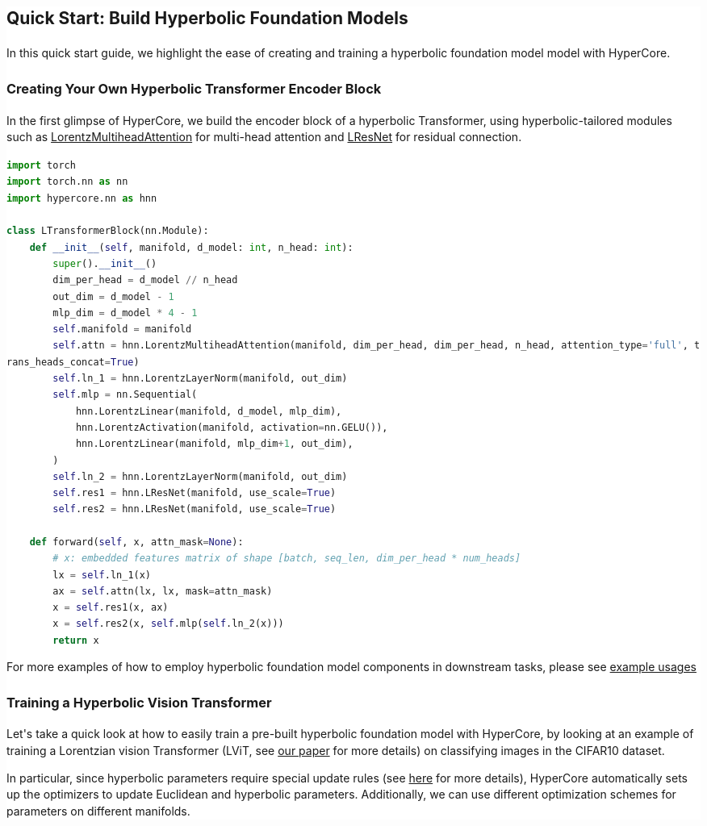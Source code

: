 ## Quick Start: Build Hyperbolic Foundation Models
In this quick start guide, we highlight the ease of creating and training a hyperbolic foundation model model with HyperCore.
### Creating Your Own Hyperbolic Transformer Encoder Block
In the first glimpse of HyperCore, we build the encoder block of a hyperbolic Transformer, using hyperbolic-tailored modules such as [LorentzMultiheadAttention](hypercore/nn/attention/lorentz_former_conv.py) for multi-head attention and [LResNet](hypercore/nn/conv/conv_util_layers.py) for residual connection. 

```python
import torch
import torch.nn as nn
import hypercore.nn as hnn

class LTransformerBlock(nn.Module):
    def __init__(self, manifold, d_model: int, n_head: int):
        super().__init__()
        dim_per_head = d_model // n_head
        out_dim = d_model - 1
        mlp_dim = d_model * 4 - 1
        self.manifold = manifold
        self.attn = hnn.LorentzMultiheadAttention(manifold, dim_per_head, dim_per_head, n_head, attention_type='full', trans_heads_concat=True)
        self.ln_1 = hnn.LorentzLayerNorm(manifold, out_dim)
        self.mlp = nn.Sequential(
            hnn.LorentzLinear(manifold, d_model, mlp_dim),
            hnn.LorentzActivation(manifold, activation=nn.GELU()),
            hnn.LorentzLinear(manifold, mlp_dim+1, out_dim),
        )
        self.ln_2 = hnn.LorentzLayerNorm(manifold, out_dim)
        self.res1 = hnn.LResNet(manifold, use_scale=True)
        self.res2 = hnn.LResNet(manifold, use_scale=True)

    def forward(self, x, attn_mask=None):
        # x: embedded features matrix of shape [batch, seq_len, dim_per_head * num_heads]
        lx = self.ln_1(x)
        ax = self.attn(lx, lx, mask=attn_mask)
        x = self.res1(x, ax)
        x = self.res2(x, self.mlp(self.ln_2(x)))
        return x
```

For more examples of how to employ hyperbolic foundation model components in downstream tasks, please see [example usages](example_usage)

### Training a Hyperbolic Vision Transformer
Let's take a quick look at how to easily train a pre-built hyperbolic foundation model with HyperCore, by looking at an example of training a Lorentzian vision Transformer (LViT, see [our paper](https://arxiv.org/abs/2504.08912) for more details) on classifying images in the CIFAR10 dataset. 

In particular, since hyperbolic parameters require special update rules (see [here](https://arxiv.org/abs/1810.00760) for more details), HyperCore automatically sets up the optimizers to update Euclidean and hyperbolic parameters. Additionally, we can use different optimization schemes for parameters on different manifolds. 
